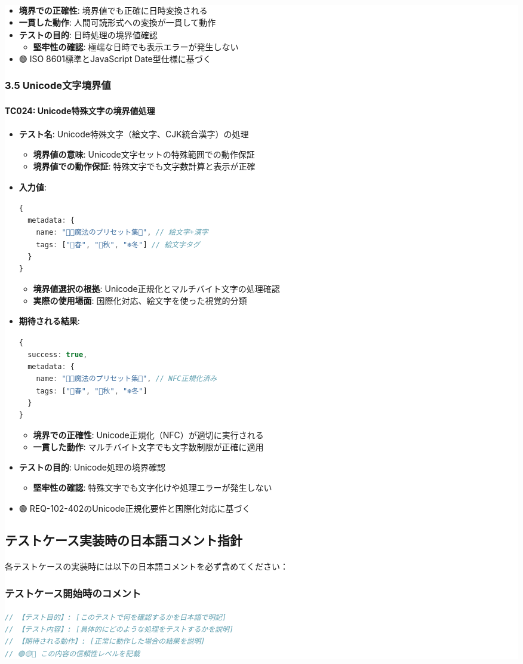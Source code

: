  - **境界での正確性**: 境界値でも正確に日時変換される
  - **一貫した動作**: 人間可読形式への変換が一貫して動作
- **テストの目的**: 日時処理の境界値確認
  - **堅牢性の確認**: 極端な日時でも表示エラーが発生しない
- 🟢 ISO 8601標準とJavaScript Date型仕様に基づく

### 3.5 Unicode文字境界値

#### TC024: Unicode特殊文字の境界値処理

- **テスト名**: Unicode特殊文字（絵文字、CJK統合漢字）の処理
  - **境界値の意味**: Unicode文字セットの特殊範囲での動作保証
  - **境界値での動作保証**: 特殊文字でも文字数計算と表示が正確
- **入力値**:
  ```typescript
  {
    metadata: {
      name: "🎨✨魔法のプリセット集👑", // 絵文字+漢字
      tags: ["🌸春", "🍂秋", "❄️冬"] // 絵文字タグ
    }
  }
  ```

  - **境界値選択の根拠**: Unicode正規化とマルチバイト文字の処理確認
  - **実際の使用場面**: 国際化対応、絵文字を使った視覚的分類
- **期待される結果**:
  ```typescript
  {
    success: true,
    metadata: {
      name: "🎨✨魔法のプリセット集👑", // NFC正規化済み
      tags: ["🌸春", "🍂秋", "❄️冬"]
    }
  }
  ```

  - **境界での正確性**: Unicode正規化（NFC）が適切に実行される
  - **一貫した動作**: マルチバイト文字でも文字数制限が正確に適用
- **テストの目的**: Unicode処理の境界確認
  - **堅牢性の確認**: 特殊文字でも文字化けや処理エラーが発生しない
- 🟢 REQ-102-402のUnicode正規化要件と国際化対応に基づく

## テストケース実装時の日本語コメント指針

各テストケースの実装時には以下の日本語コメントを必ず含めてください：

### テストケース開始時のコメント

```typescript
// 【テスト目的】: [このテストで何を確認するかを日本語で明記]
// 【テスト内容】: [具体的にどのような処理をテストするかを説明]
// 【期待される動作】: [正常に動作した場合の結果を説明]
// 🟢🟡🔴 この内容の信頼性レベルを記載
```
